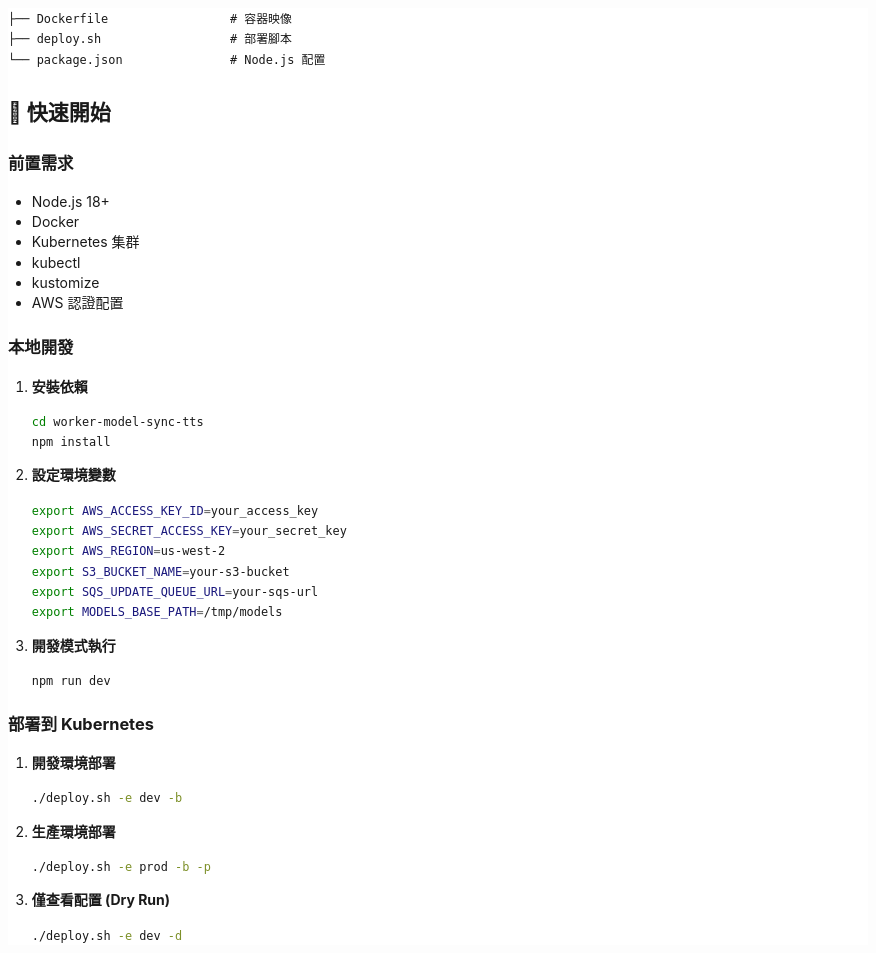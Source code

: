```
├── Dockerfile                 # 容器映像
├── deploy.sh                  # 部署腳本
└── package.json               # Node.js 配置
```

## 🚀 快速開始

### 前置需求

- Node.js 18+
- Docker
- Kubernetes 集群
- kubectl
- kustomize
- AWS 認證配置

### 本地開發

1. **安裝依賴**
   ```bash
   cd worker-model-sync-tts
   npm install
   ```

2. **設定環境變數**
   ```bash
   export AWS_ACCESS_KEY_ID=your_access_key
   export AWS_SECRET_ACCESS_KEY=your_secret_key
   export AWS_REGION=us-west-2
   export S3_BUCKET_NAME=your-s3-bucket
   export SQS_UPDATE_QUEUE_URL=your-sqs-url
   export MODELS_BASE_PATH=/tmp/models
   ```

3. **開發模式執行**
   ```bash
   npm run dev
   ```

### 部署到 Kubernetes

1. **開發環境部署**
   ```bash
   ./deploy.sh -e dev -b
   ```

2. **生產環境部署**
   ```bash
   ./deploy.sh -e prod -b -p
   ```

3. **僅查看配置 (Dry Run)**
   ```bash
   ./deploy.sh -e dev -d
   ```
